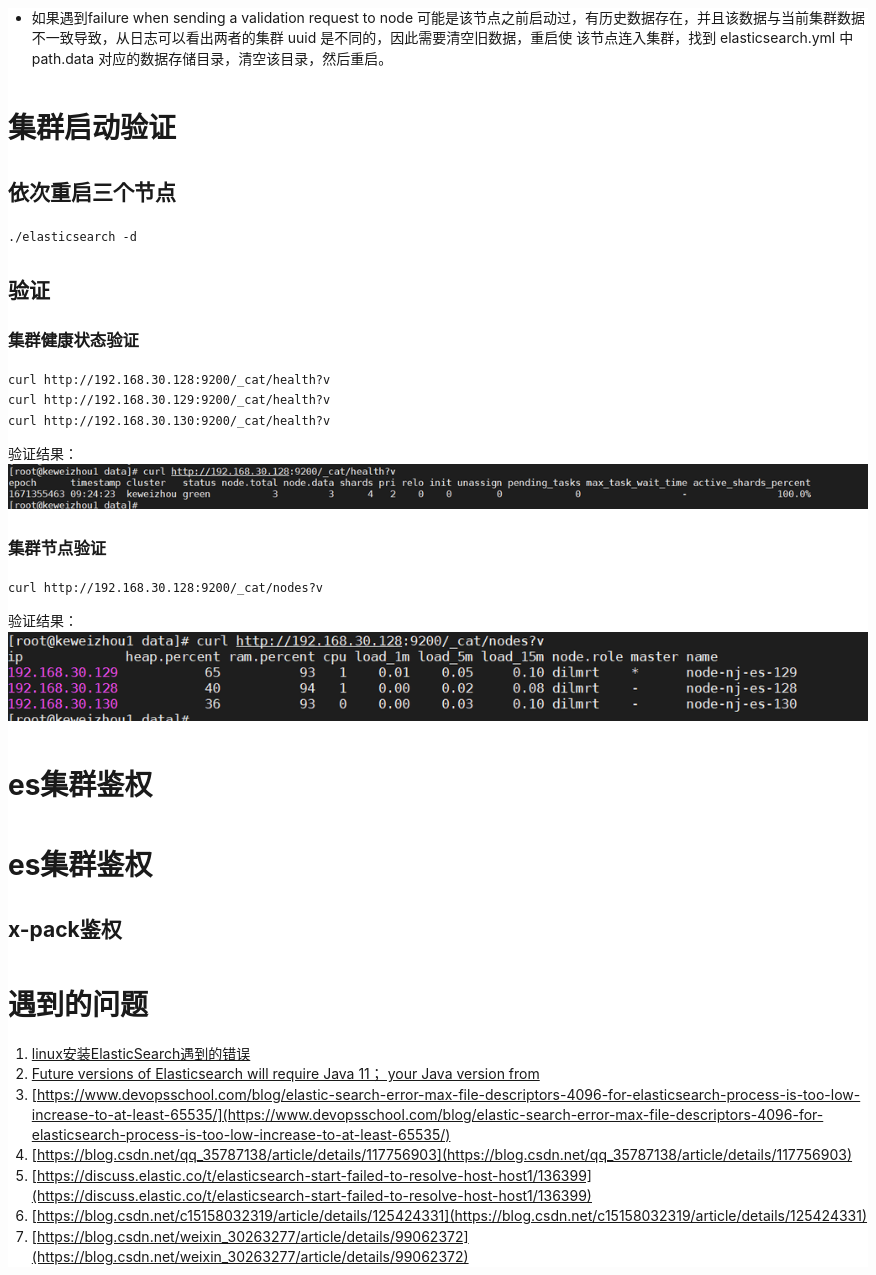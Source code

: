 - 如果遇到failure when sending a validation request to node
可能是该节点之前启动过，有历史数据存在，并且该数据与当前集群数据不一致导致，从日志可以看出两者的集群 uuid 是不同的，因此需要清空旧数据，重启使
该节点连入集群，找到 elasticsearch.yml 中 path.data 对应的数据存储目录，清空该目录，然后重启。

# 集群启动验证
## 依次重启三个节点
```
./elasticsearch -d
```

## 验证
### 集群健康状态验证
```
curl http://192.168.30.128:9200/_cat/health?v
curl http://192.168.30.129:9200/_cat/health?v
curl http://192.168.30.130:9200/_cat/health?v
```
验证结果：
![es集群健康状态](./images/4.1_es_cluster_health_128.png)

### 集群节点验证
```
curl http://192.168.30.128:9200/_cat/nodes?v
```
验证结果：
![es集群节点状态](images/4.2_es_cluster_nodes_128.png)

# es集群鉴权


# es集群鉴权
## x-pack鉴权


# 遇到的问题
1. [linux安装ElasticSearch遇到的错误](https://blog.csdn.net/qq_39313596/article/details/107513482)
2. [Future versions of Elasticsearch will require Java 11； your Java version from](https://blog.csdn.net/qq2523208472/article/details/125043116)
3. [https://www.devopsschool.com/blog/elastic-search-error-max-file-descriptors-4096-for-elasticsearch-process-is-too-low-increase-to-at-least-65535/](https://www.devopsschool.com/blog/elastic-search-error-max-file-descriptors-4096-for-elasticsearch-process-is-too-low-increase-to-at-least-65535/)
4. [https://blog.csdn.net/qq_35787138/article/details/117756903](https://blog.csdn.net/qq_35787138/article/details/117756903)
5. [https://discuss.elastic.co/t/elasticsearch-start-failed-to-resolve-host-host1/136399](https://discuss.elastic.co/t/elasticsearch-start-failed-to-resolve-host-host1/136399)
6. [https://blog.csdn.net/c15158032319/article/details/125424331](https://blog.csdn.net/c15158032319/article/details/125424331)
7. [https://blog.csdn.net/weixin_30263277/article/details/99062372](https://blog.csdn.net/weixin_30263277/article/details/99062372)